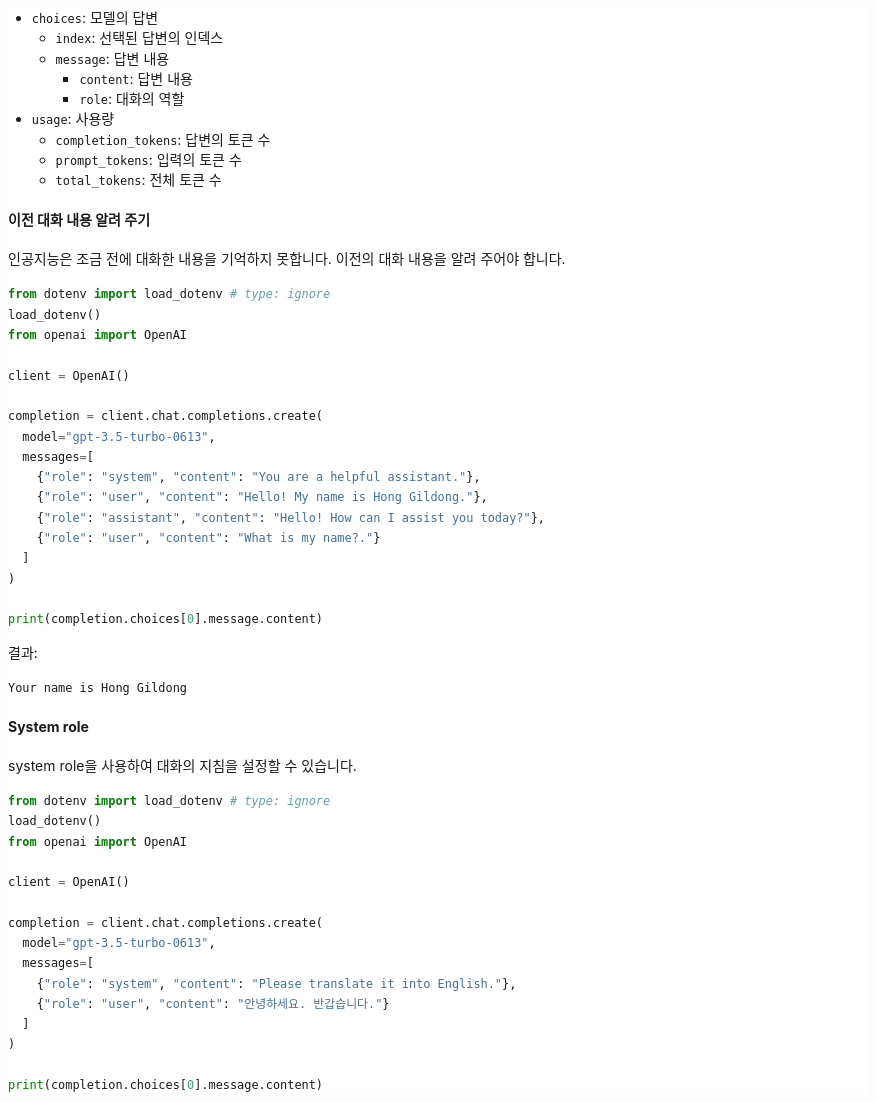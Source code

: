 - `choices`: 모델의 답변
  - `index`: 선택된 답변의 인덱스
  - `message`: 답변 내용
    - `content`: 답변 내용
    - `role`: 대화의 역할
- `usage`: 사용량
  - `completion_tokens`: 답변의 토큰 수
  - `prompt_tokens`: 입력의 토큰 수
  - `total_tokens`: 전체 토큰 수

#### 이전 대화 내용 알려 주기

인공지능은 조금 전에 대화한 내용을 기억하지 못합니다. 이전의 대화 내용을 알려 주어야 합니다.

```python
from dotenv import load_dotenv # type: ignore
load_dotenv()
from openai import OpenAI

client = OpenAI()

completion = client.chat.completions.create(
  model="gpt-3.5-turbo-0613",
  messages=[
    {"role": "system", "content": "You are a helpful assistant."},
    {"role": "user", "content": "Hello! My name is Hong Gildong."},
    {"role": "assistant", "content": "Hello! How can I assist you today?"},
    {"role": "user", "content": "What is my name?."}
  ]
)

print(completion.choices[0].message.content)
```

결과:

```text
Your name is Hong Gildong
```

#### System role

system role을 사용하여 대화의 지침을 설정할 수 있습니다.

```python
from dotenv import load_dotenv # type: ignore
load_dotenv()
from openai import OpenAI

client = OpenAI()

completion = client.chat.completions.create(
  model="gpt-3.5-turbo-0613",
  messages=[
    {"role": "system", "content": "Please translate it into English."},
    {"role": "user", "content": "안녕하세요. 반갑습니다."}
  ]
)

print(completion.choices[0].message.content)
```
